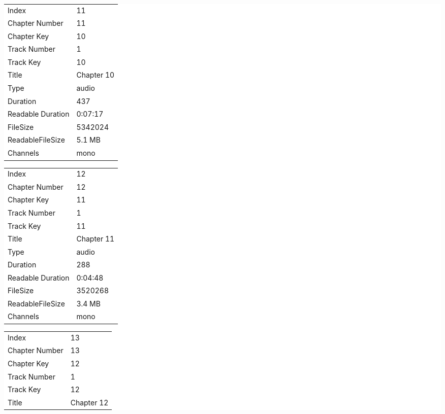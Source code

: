 |  |  |
| - | - |
| Index | 11 |
| Chapter Number | 11 |
| Chapter Key | 10 |
| Track Number | 1 |
| Track Key | 10 |
| Title | Chapter 10 |
| Type | audio |
| Duration | 437 |
| Readable Duration | 0:07:17 |
| FileSize | 5342024 |
| ReadableFileSize | 5.1 MB |
| Channels | mono |

|  |  |
| - | - |
| Index | 12 |
| Chapter Number | 12 |
| Chapter Key | 11 |
| Track Number | 1 |
| Track Key | 11 |
| Title | Chapter 11 |
| Type | audio |
| Duration | 288 |
| Readable Duration | 0:04:48 |
| FileSize | 3520268 |
| ReadableFileSize | 3.4 MB |
| Channels | mono |

|  |  |
| - | - |
| Index | 13 |
| Chapter Number | 13 |
| Chapter Key | 12 |
| Track Number | 1 |
| Track Key | 12 |
| Title | Chapter 12 |